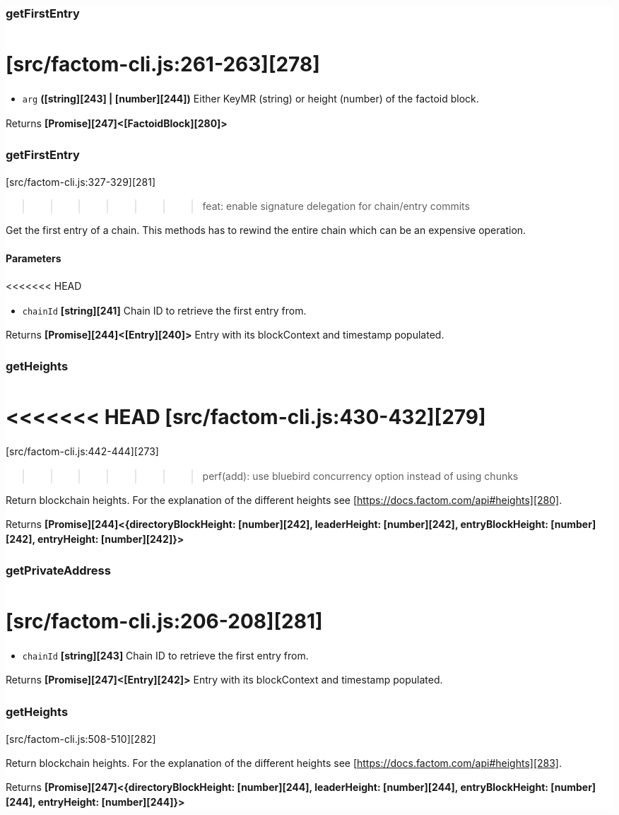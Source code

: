 ### getFirstEntry

[src/factom-cli.js:261-263][278]
=======
-   `arg` **([string][243] \| [number][244])** Either KeyMR (string) or height (number) of the factoid block.

Returns **[Promise][247]&lt;[FactoidBlock][280]>** 

### getFirstEntry

[src/factom-cli.js:327-329][281]
>>>>>>> feat: enable signature delegation for chain/entry commits

Get the first entry of a chain. This methods has to rewind the entire chain which can be an expensive operation.

#### Parameters

<<<<<<< HEAD
-   `chainId` **[string][241]** Chain ID to retrieve the first entry from.

Returns **[Promise][244]&lt;[Entry][240]>** Entry with its blockContext and timestamp populated.

### getHeights

<<<<<<< HEAD
[src/factom-cli.js:430-432][279]
=======
[src/factom-cli.js:442-444][273]
>>>>>>> perf(add): use bluebird concurrency option instead of using chunks

Return blockchain heights. For the explanation of the different heights see [https://docs.factom.com/api#heights][280].

Returns **[Promise][244]&lt;{directoryBlockHeight: [number][242], leaderHeight: [number][242], entryBlockHeight: [number][242], entryHeight: [number][242]}>** 

### getPrivateAddress

[src/factom-cli.js:206-208][281]
=======
-   `chainId` **[string][243]** Chain ID to retrieve the first entry from.

Returns **[Promise][247]&lt;[Entry][242]>** Entry with its blockContext and timestamp populated.

### getHeights

[src/factom-cli.js:508-510][282]

Return blockchain heights. For the explanation of the different heights see [https://docs.factom.com/api#heights][283].

Returns **[Promise][247]&lt;{directoryBlockHeight: [number][244], leaderHeight: [number][244], entryBlockHeight: [number][244], entryHeight: [number][244]}>** 
